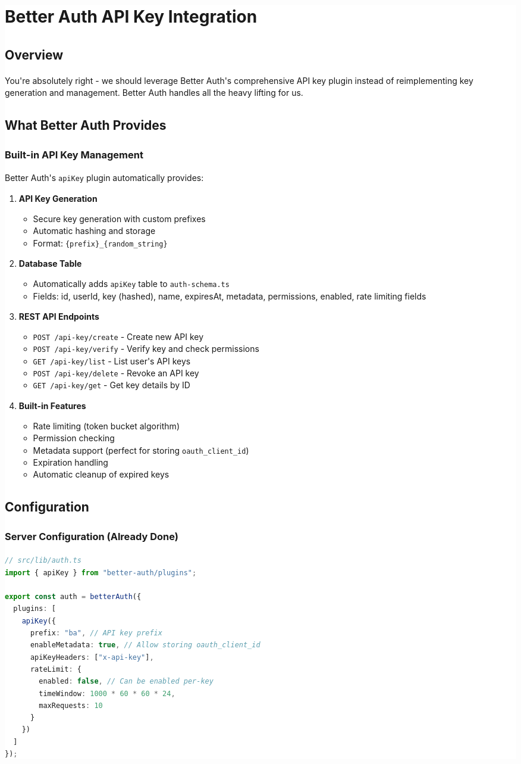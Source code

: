 # Better Auth API Key Integration

## Overview

You're absolutely right - we should leverage Better Auth's comprehensive API key plugin instead of reimplementing key generation and management. Better Auth handles all the heavy lifting for us.

## What Better Auth Provides

### Built-in API Key Management

Better Auth's `apiKey` plugin automatically provides:

1. **API Key Generation**
   - Secure key generation with custom prefixes
   - Automatic hashing and storage
   - Format: `{prefix}_{random_string}`

2. **Database Table**
   - Automatically adds `apiKey` table to `auth-schema.ts`
   - Fields: id, userId, key (hashed), name, expiresAt, metadata, permissions, enabled, rate limiting fields

3. **REST API Endpoints**
   - `POST /api-key/create` - Create new API key
   - `POST /api-key/verify` - Verify key and check permissions
   - `GET /api-key/list` - List user's API keys
   - `POST /api-key/delete` - Revoke an API key
   - `GET /api-key/get` - Get key details by ID

4. **Built-in Features**
   - Rate limiting (token bucket algorithm)
   - Permission checking
   - Metadata support (perfect for storing `oauth_client_id`)
   - Expiration handling
   - Automatic cleanup of expired keys

## Configuration

### Server Configuration (Already Done)

```typescript
// src/lib/auth.ts
import { apiKey } from "better-auth/plugins";

export const auth = betterAuth({
  plugins: [
    apiKey({
      prefix: "ba", // API key prefix
      enableMetadata: true, // Allow storing oauth_client_id
      apiKeyHeaders: ["x-api-key"],
      rateLimit: {
        enabled: false, // Can be enabled per-key
        timeWindow: 1000 * 60 * 60 * 24,
        maxRequests: 10
      }
    })
  ]
});
```

